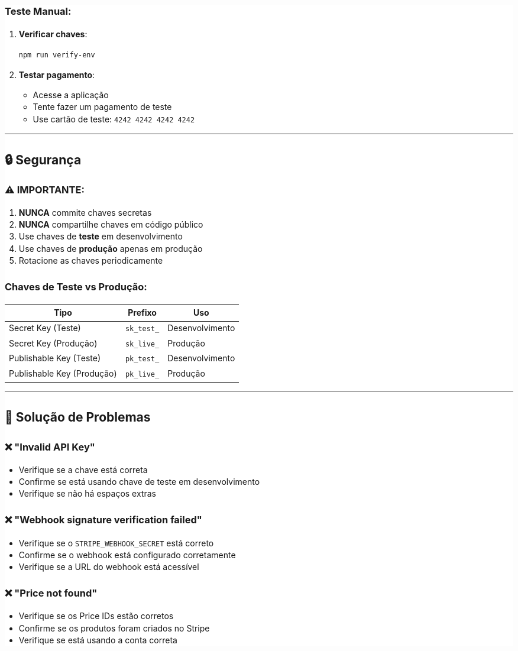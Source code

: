### Teste Manual:

1. **Verificar chaves**:
   ```bash
   npm run verify-env
   ```

2. **Testar pagamento**:
   - Acesse a aplicação
   - Tente fazer um pagamento de teste
   - Use cartão de teste: `4242 4242 4242 4242`

---

## 🔒 **Segurança**

### ⚠️ **IMPORTANTE**:

1. **NUNCA** commite chaves secretas
2. **NUNCA** compartilhe chaves em código público
3. Use chaves de **teste** em desenvolvimento
4. Use chaves de **produção** apenas em produção
5. Rotacione as chaves periodicamente

### Chaves de Teste vs Produção:

| Tipo | Prefixo | Uso |
|------|---------|-----|
| Secret Key (Teste) | `sk_test_` | Desenvolvimento |
| Secret Key (Produção) | `sk_live_` | Produção |
| Publishable Key (Teste) | `pk_test_` | Desenvolvimento |
| Publishable Key (Produção) | `pk_live_` | Produção |

---

## 🐛 **Solução de Problemas**

### ❌ "Invalid API Key"
- Verifique se a chave está correta
- Confirme se está usando chave de teste em desenvolvimento
- Verifique se não há espaços extras

### ❌ "Webhook signature verification failed"
- Verifique se o `STRIPE_WEBHOOK_SECRET` está correto
- Confirme se o webhook está configurado corretamente
- Verifique se a URL do webhook está acessível

### ❌ "Price not found"
- Verifique se os Price IDs estão corretos
- Confirme se os produtos foram criados no Stripe
- Verifique se está usando a conta correta
